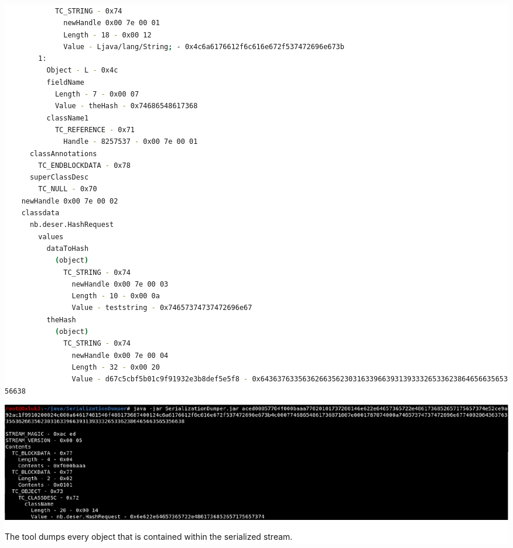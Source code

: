 ```bash
            TC_STRING - 0x74
              newHandle 0x00 7e 00 01
              Length - 18 - 0x00 12
              Value - Ljava/lang/String; - 0x4c6a6176612f6c616e672f537472696e673b
        1:
          Object - L - 0x4c
          fieldName
            Length - 7 - 0x00 07
            Value - theHash - 0x74686548617368
          className1
            TC_REFERENCE - 0x71
              Handle - 8257537 - 0x00 7e 00 01
      classAnnotations
        TC_ENDBLOCKDATA - 0x78
      superClassDesc
        TC_NULL - 0x70
    newHandle 0x00 7e 00 02
    classdata
      nb.deser.HashRequest
        values
          dataToHash
            (object)
              TC_STRING - 0x74
                newHandle 0x00 7e 00 03
                Length - 10 - 0x00 0a
                Value - teststring - 0x74657374737472696e67
          theHash
            (object)
              TC_STRING - 0x74
                newHandle 0x00 7e 00 04
                Length - 32 - 0x00 20
                Value - d67c5cbf5b01c9f91932e3b8def5e5f8 - 0x6436376335636266356230316339663931393332653362386465663565356638   
```

![](./assets/13.png)





The tool dumps every object that is contained within the serialized stream.
